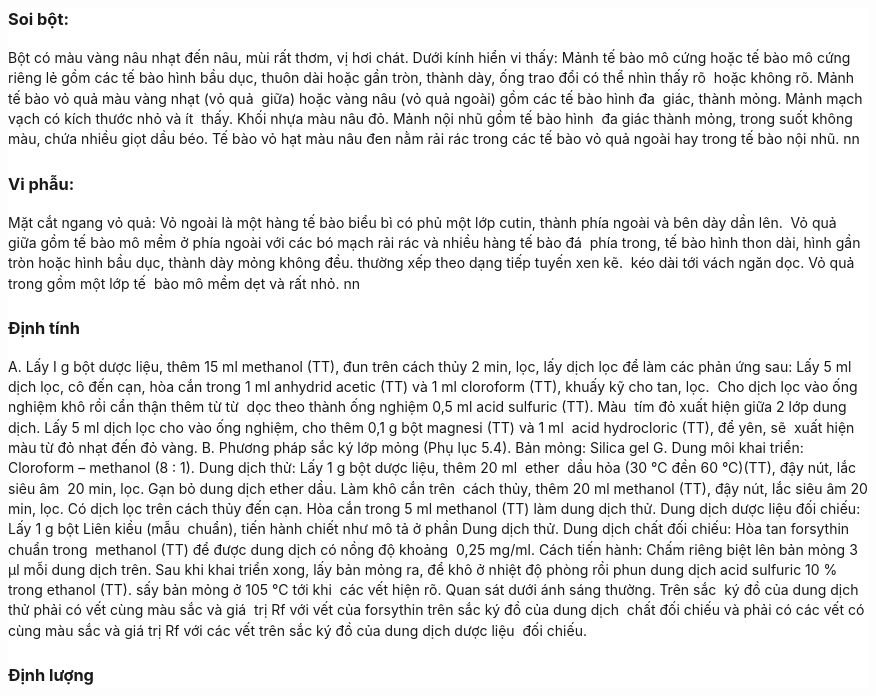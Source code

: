 ### Soi bột:

Bột có màu vàng nâu nhạt đến nâu, mùi rất thơm, vị hơi chát. Dưới kính hiển vi thấy: Mảnh tế bào mô cứng hoặc tế bào mô cứng riêng lẻ gồm các tế bào hình bầu dục, thuôn dài hoặc gần tròn, thành dày, ống trao đổi có thể nhìn thấy rõ  hoặc không rõ. Mảnh tế bào vỏ quả màu vàng nhạt (vỏ quả  giữa) hoặc vàng nâu (vỏ quả ngoài) gồm các tế bào hình đa  giác, thành mỏng. Mảnh mạch vạch có kích thước nhỏ và ít  thấy. Khối nhựa màu nâu đỏ. Mảnh nội nhũ gồm tế bào hình  đa giác thành mỏng, trong suốt không màu, chứa nhiều giọt dầu béo. Tế bào vỏ hạt màu nâu đen nằm rải rác trong các tế bào vỏ quả ngoài hay trong tế bào nội nhũ. nn



### Vi phẫu:

Mặt cắt ngang vỏ quả: Vỏ ngoài là một hàng tế bào biểu bì có phủ một lớp cutin, thành phía ngoài và bên dày dần lên.  Vỏ quả giữa gồm tế bào mô mềm ở phía ngoài với các bó mạch rải rác và nhiều hàng tế bào đá  phía trong, tế bào hình thon dài, hình gần tròn hoặc hình bầu dục, thành dày mỏng không đều. thường xếp theo dạng tiếp tuyến xen kẽ.  kéo dài tới vách ngăn dọc. Vỏ quả trong gồm một lớp tế  bào mô mềm dẹt và rất nhỏ. nn



### Định tính

A. Lấy I g bột dược liệu, thêm 15 ml methanol (TT), đun trên cách thủy 2 min, lọc, lấy dịch lọc để làm các phản ứng sau: Lấy 5 ml dịch lọc, cô đến cạn, hòa cắn trong 1 ml anhydrid acetic (TT) và 1 ml cloroform (TT), khuấy kỹ cho tan, lọc.  Cho dịch lọc vào ống nghiệm khô rồi cẩn thận thêm từ từ  dọc theo thành ống nghiệm 0,5 ml acid sulfuric (TT). Màu  tím đỏ xuất hiện giữa 2 lớp dung dịch. Lấy 5 ml dịch lọc cho vào ống nghiệm, cho thêm 0,1 g bột magnesi (TT) và 1 ml  acid hydrocloric (TT), để yên, sẽ  xuất hiện màu từ đỏ nhạt đến đỏ vàng. B. Phương pháp sắc ký lớp mỏng (Phụ lục 5.4). Bản mỏng: Silica gel G. Dung môi khai triển: Cloroform – methanol (8 : 1). Dung dịch thử: Lấy 1 g bột dược liệu, thêm 20 ml  ether  dầu hỏa (30 °C đền 60 °C)(TT), đậy nút, lắc siêu âm  20 min, lọc. Gạn bỏ dung dịch ether dầu. Làm khô cắn trên  cách thủy, thêm 20 ml methanol (TT), đậy nút, lắc siêu âm 20 min, lọc. Có dịch lọc trên cách thủy đến cạn. Hòa cắn trong 5 ml methanol (TT) làm dung dịch thử. Dung dịch dược liệu đối chiếu: Lấy 1 g bột Liên kiều (mẫu  chuẩn), tiến hành chiết như mô tả ở phần Dung dịch thử. Dung dịch chất đối chiếu: Hòa tan forsythin chuẩn trong  methanol (TT) để được dung dịch có nồng độ khoảng  0,25 mg/ml. Cách tiến hành: Chấm riêng biệt lên bản mỏng 3 µl mỗi dung dịch trên. Sau khi khai triển xong, lấy bản mỏng ra, để khô ở nhiệt độ phòng rồi phun dung dịch acid sulfuric 10 % trong ethanol (TT). sấy bản mỏng ở 105 °C tới khi  các vết hiện rõ. Quan sát dưới ánh sáng thường. Trên sắc  ký đồ của dung dịch thử phải có vết cùng màu sắc và giá  trị Rf với vết của forsythin trên sắc ký đồ của dung dịch  chất đối chiếu và phải có các vết có cùng màu sắc và giá trị Rf với các vết trên sắc ký đồ của dung dịch dược liệu  đối chiếu.

### Định lượng
